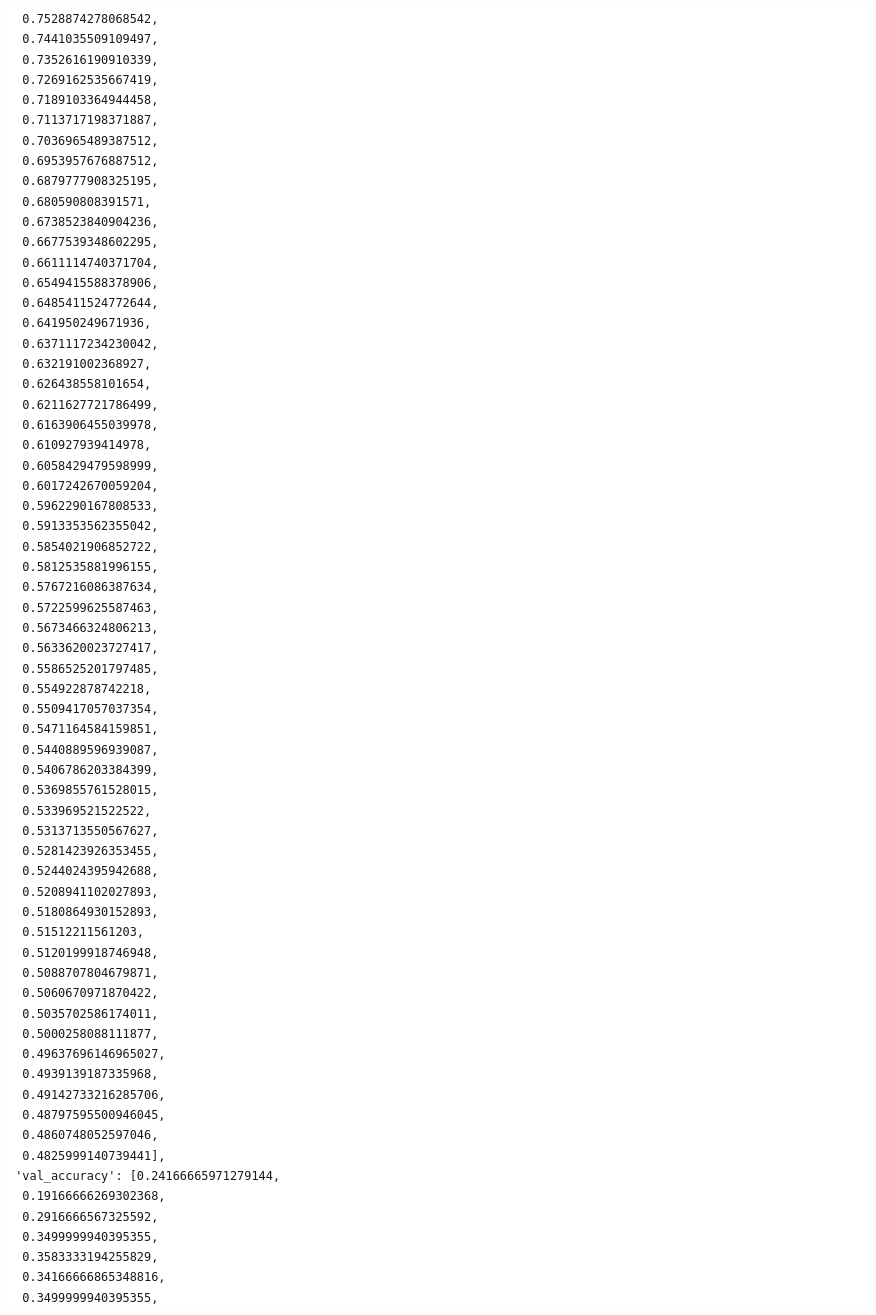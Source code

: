       0.7528874278068542,
      0.7441035509109497,
      0.7352616190910339,
      0.7269162535667419,
      0.7189103364944458,
      0.7113717198371887,
      0.7036965489387512,
      0.6953957676887512,
      0.6879777908325195,
      0.680590808391571,
      0.6738523840904236,
      0.6677539348602295,
      0.6611114740371704,
      0.6549415588378906,
      0.6485411524772644,
      0.641950249671936,
      0.6371117234230042,
      0.632191002368927,
      0.626438558101654,
      0.6211627721786499,
      0.6163906455039978,
      0.610927939414978,
      0.6058429479598999,
      0.6017242670059204,
      0.5962290167808533,
      0.5913353562355042,
      0.5854021906852722,
      0.5812535881996155,
      0.5767216086387634,
      0.5722599625587463,
      0.5673466324806213,
      0.5633620023727417,
      0.5586525201797485,
      0.554922878742218,
      0.5509417057037354,
      0.5471164584159851,
      0.5440889596939087,
      0.5406786203384399,
      0.5369855761528015,
      0.533969521522522,
      0.5313713550567627,
      0.5281423926353455,
      0.5244024395942688,
      0.5208941102027893,
      0.5180864930152893,
      0.51512211561203,
      0.5120199918746948,
      0.5088707804679871,
      0.5060670971870422,
      0.5035702586174011,
      0.5000258088111877,
      0.49637696146965027,
      0.4939139187335968,
      0.49142733216285706,
      0.48797595500946045,
      0.4860748052597046,
      0.4825999140739441],
     'val_accuracy': [0.24166665971279144,
      0.19166666269302368,
      0.2916666567325592,
      0.3499999940395355,
      0.3583333194255829,
      0.34166666865348816,
      0.3499999940395355,